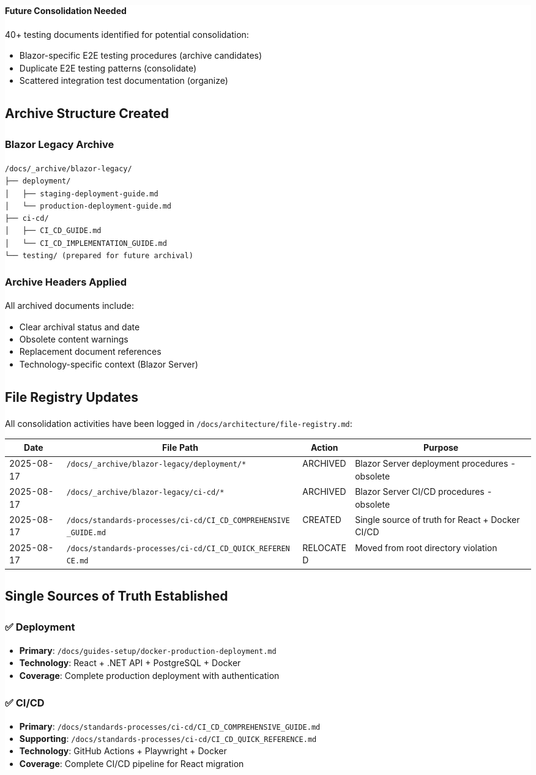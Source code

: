 #### Future Consolidation Needed
40+ testing documents identified for potential consolidation:
- Blazor-specific E2E testing procedures (archive candidates)
- Duplicate E2E testing patterns (consolidate)
- Scattered integration test documentation (organize)

## Archive Structure Created

### Blazor Legacy Archive
```
/docs/_archive/blazor-legacy/
├── deployment/
│   ├── staging-deployment-guide.md
│   └── production-deployment-guide.md
├── ci-cd/
│   ├── CI_CD_GUIDE.md
│   └── CI_CD_IMPLEMENTATION_GUIDE.md
└── testing/ (prepared for future archival)
```

### Archive Headers Applied
All archived documents include:
- Clear archival status and date
- Obsolete content warnings  
- Replacement document references
- Technology-specific context (Blazor Server)

## File Registry Updates

All consolidation activities have been logged in `/docs/architecture/file-registry.md`:

| Date | File Path | Action | Purpose |
|------|-----------|--------|---------|
| 2025-08-17 | `/docs/_archive/blazor-legacy/deployment/*` | ARCHIVED | Blazor Server deployment procedures - obsolete |
| 2025-08-17 | `/docs/_archive/blazor-legacy/ci-cd/*` | ARCHIVED | Blazor Server CI/CD procedures - obsolete |
| 2025-08-17 | `/docs/standards-processes/ci-cd/CI_CD_COMPREHENSIVE_GUIDE.md` | CREATED | Single source of truth for React + Docker CI/CD |
| 2025-08-17 | `/docs/standards-processes/ci-cd/CI_CD_QUICK_REFERENCE.md` | RELOCATED | Moved from root directory violation |

## Single Sources of Truth Established

### ✅ Deployment
- **Primary**: `/docs/guides-setup/docker-production-deployment.md`
- **Technology**: React + .NET API + PostgreSQL + Docker
- **Coverage**: Complete production deployment with authentication

### ✅ CI/CD  
- **Primary**: `/docs/standards-processes/ci-cd/CI_CD_COMPREHENSIVE_GUIDE.md`
- **Supporting**: `/docs/standards-processes/ci-cd/CI_CD_QUICK_REFERENCE.md`
- **Technology**: GitHub Actions + Playwright + Docker
- **Coverage**: Complete CI/CD pipeline for React migration
